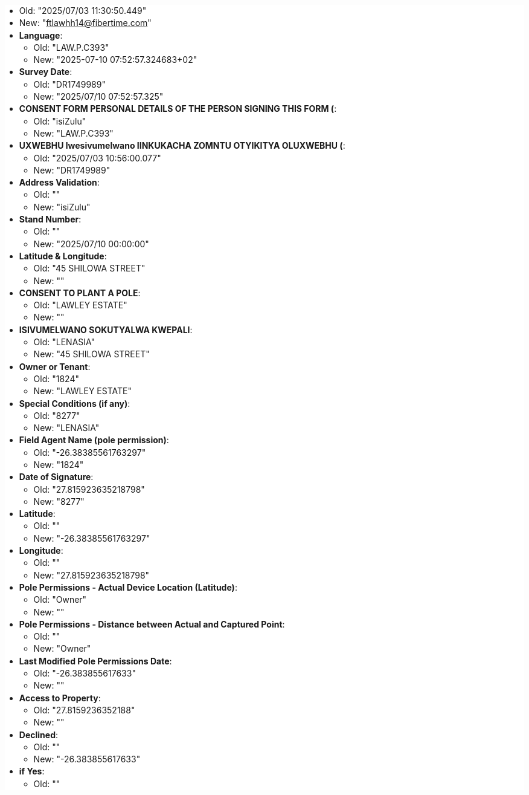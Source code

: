   - Old: "2025/07/03 11:30:50.449"
  - New: "ftlawhh14@fibertime.com"
- **Language**:
  - Old: "LAW.P.C393"
  - New: "2025-07-10 07:52:57.324683+02"
- **Survey Date**:
  - Old: "DR1749989"
  - New: "2025/07/10 07:52:57.325"
- **CONSENT FORM PERSONAL DETAILS OF THE PERSON SIGNING THIS FORM (**:
  - Old: "isiZulu"
  - New: "LAW.P.C393"
- **UXWEBHU lwesivumelwano IINKUKACHA ZOMNTU OTYIKITYA OLUXWEBHU (**:
  - Old: "2025/07/03 10:56:00.077"
  - New: "DR1749989"
- **Address Validation**:
  - Old: ""
  - New: "isiZulu"
- **Stand Number**:
  - Old: ""
  - New: "2025/07/10 00:00:00"
- **Latitude & Longitude**:
  - Old: "45 SHILOWA STREET"
  - New: ""
- **CONSENT TO PLANT A POLE**:
  - Old: "LAWLEY ESTATE"
  - New: ""
- **ISIVUMELWANO SOKUTYALWA KWEPALI**:
  - Old: "LENASIA"
  - New: "45 SHILOWA STREET"
- **Owner or Tenant**:
  - Old: "1824"
  - New: "LAWLEY ESTATE"
- **Special Conditions (if any)**:
  - Old: "8277"
  - New: "LENASIA"
- **Field Agent Name (pole permission)**:
  - Old: "-26.38385561763297"
  - New: "1824"
- **Date of Signature**:
  - Old: "27.815923635218798"
  - New: "8277"
- **Latitude**:
  - Old: ""
  - New: "-26.38385561763297"
- **Longitude**:
  - Old: ""
  - New: "27.815923635218798"
- **Pole Permissions - Actual Device Location (Latitude)**:
  - Old: "Owner"
  - New: ""
- **Pole Permissions - Distance between Actual and Captured Point**:
  - Old: ""
  - New: "Owner"
- **Last Modified Pole Permissions Date**:
  - Old: "-26.383855617633"
  - New: ""
- **Access to Property**:
  - Old: "27.8159236352188"
  - New: ""
- **Declined**:
  - Old: ""
  - New: "-26.383855617633"
- **if Yes**:
  - Old: ""
